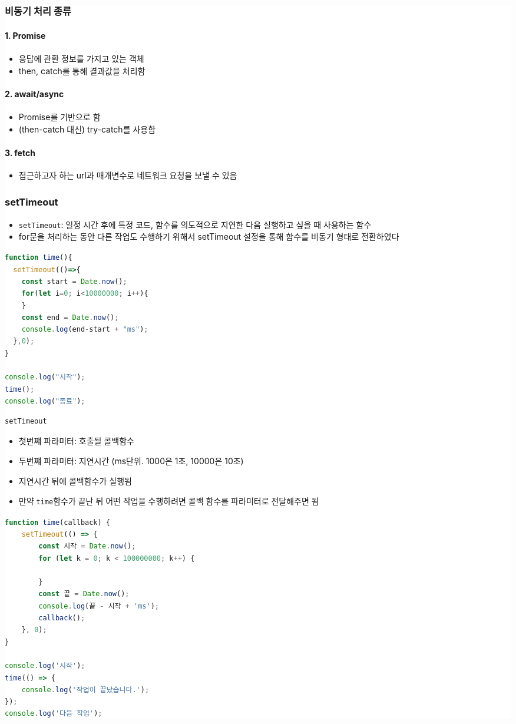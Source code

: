 
### 비동기 처리 종류

#### 1. Promise
  - 응답에 관환 정보를 가지고 있는 객체
  - then, catch를 통해 결과값을 처리함


#### 2. await/async

- Promise를 기반으로 함
- (then-catch 대신) try-catch를 사용함

#### 3. fetch

- 접근하고자 하는 url과 매개변수로 네트워크 요청을 보낼 수 있음


### setTimeout

- `setTimeout`: 일정 시간 후에 특정 코드, 함수를 의도적으로 지연한 다음 실행하고 싶을 때 사용하는 함수
- for문을 처리하는 동안 다른 작업도 수행하기 위해서 setTimeout 설정을 통해 함수를 비동기 형태로 전환하였다


```js
function time(){
  setTimeout(()=>{
    const start = Date.now();
    for(let i=0; i<10000000; i++){
    }
    const end = Date.now();
    console.log(end-start + "ms");
  },0);
}

console.log("시작");
time();
console.log("종료");
```

`setTimeout`<br>
- 첫번쨰 파라미터: 호출될 콜백함수
- 두번쨰 파라미터: 지연시간 (ms단위. 1000은 1초, 10000은 10초)
- 지연시간 뒤에 콜백함수가 실행됨



- 만약 `time`함수가 끝난 뒤 어떤 작업을 수행하려면 콜백 함수를 파라미터로 전달해주면 됨
```js
function time(callback) {
    setTimeout(() => {
        const 시작 = Date.now();
        for (let k = 0; k < 100000000; k++) {

        }
        const 끝 = Date.now();
        console.log(끝 - 시작 + 'ms');
        callback();
    }, 0);
}

console.log('시작');
time(() => {
    console.log('작업이 끝났습니다.');
});
console.log('다음 작업'); 
```
